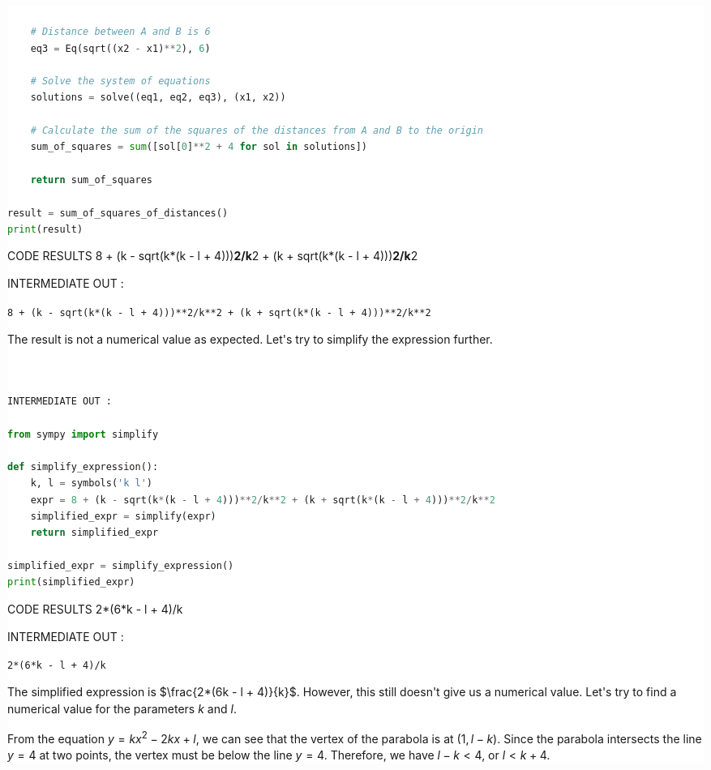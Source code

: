 ```python

    # Distance between A and B is 6
    eq3 = Eq(sqrt((x2 - x1)**2), 6)

    # Solve the system of equations
    solutions = solve((eq1, eq2, eq3), (x1, x2))

    # Calculate the sum of the squares of the distances from A and B to the origin
    sum_of_squares = sum([sol[0]**2 + 4 for sol in solutions])

    return sum_of_squares

result = sum_of_squares_of_distances()
print(result)
```

CODE RESULTS 8 + (k - sqrt(k*(k - l + 4)))**2/k**2 + (k + sqrt(k*(k - l + 4)))**2/k**2

INTERMEDIATE OUT :
```output
8 + (k - sqrt(k*(k - l + 4)))**2/k**2 + (k + sqrt(k*(k - l + 4)))**2/k**2
```

The result is not a numerical value as expected. Let's try to simplify the expression further.

```python


INTERMEDIATE OUT :

from sympy import simplify

def simplify_expression():
    k, l = symbols('k l')
    expr = 8 + (k - sqrt(k*(k - l + 4)))**2/k**2 + (k + sqrt(k*(k - l + 4)))**2/k**2
    simplified_expr = simplify(expr)
    return simplified_expr

simplified_expr = simplify_expression()
print(simplified_expr)
```

CODE RESULTS 2*(6*k - l + 4)/k

INTERMEDIATE OUT :
```output
2*(6*k - l + 4)/k
```

The simplified expression is $\frac{2*(6k - l + 4)}{k}$. However, this still doesn't give us a numerical value. Let's try to find a numerical value for the parameters $k$ and $l$.

From the equation $y = kx^2 - 2kx + l$, we can see that the vertex of the parabola is at $(1, l - k)$. Since the parabola intersects the line $y = 4$ at two points, the vertex must be below the line $y = 4$. Therefore, we have $l - k < 4$, or $l < k + 4$.
